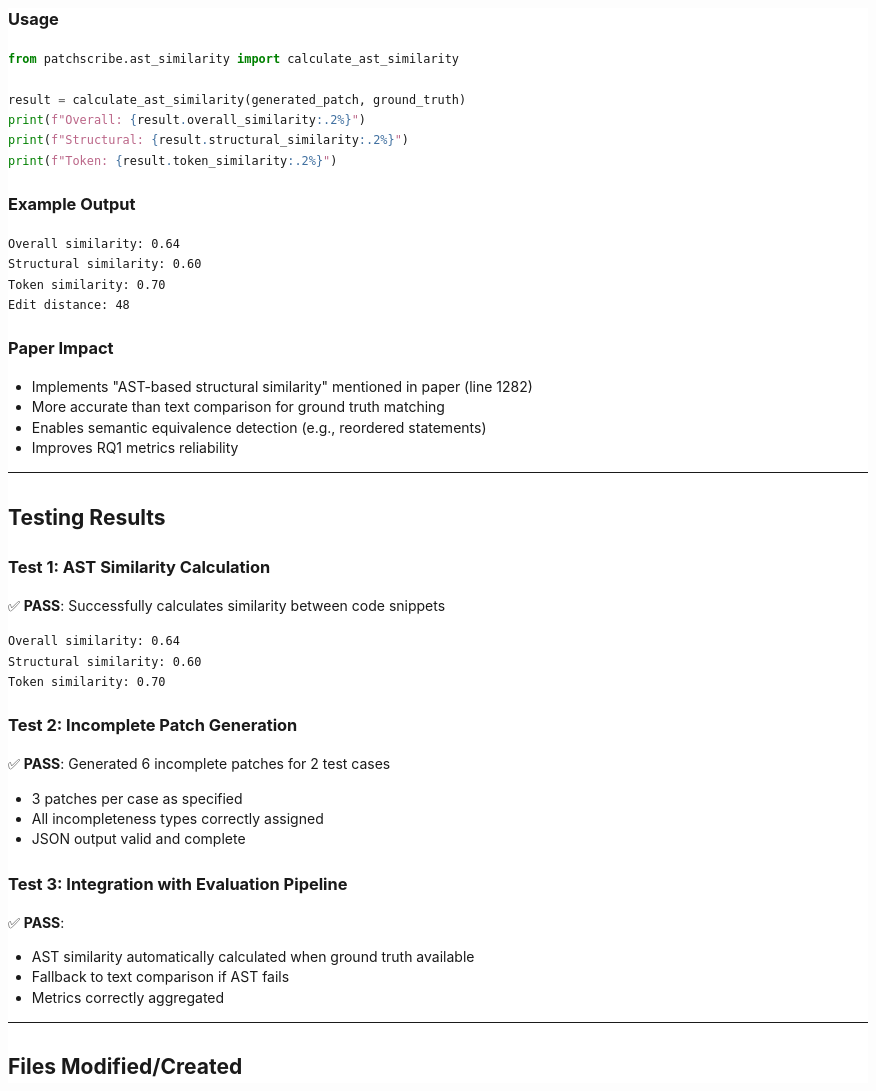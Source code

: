 ### Usage
```python
from patchscribe.ast_similarity import calculate_ast_similarity

result = calculate_ast_similarity(generated_patch, ground_truth)
print(f"Overall: {result.overall_similarity:.2%}")
print(f"Structural: {result.structural_similarity:.2%}")
print(f"Token: {result.token_similarity:.2%}")
```

### Example Output
```
Overall similarity: 0.64
Structural similarity: 0.60
Token similarity: 0.70
Edit distance: 48
```

### Paper Impact
- Implements "AST-based structural similarity" mentioned in paper (line 1282)
- More accurate than text comparison for ground truth matching
- Enables semantic equivalence detection (e.g., reordered statements)
- Improves RQ1 metrics reliability

---

## Testing Results

### Test 1: AST Similarity Calculation
✅ **PASS**: Successfully calculates similarity between code snippets
```
Overall similarity: 0.64
Structural similarity: 0.60
Token similarity: 0.70
```

### Test 2: Incomplete Patch Generation
✅ **PASS**: Generated 6 incomplete patches for 2 test cases
- 3 patches per case as specified
- All incompleteness types correctly assigned
- JSON output valid and complete

### Test 3: Integration with Evaluation Pipeline
✅ **PASS**:
- AST similarity automatically calculated when ground truth available
- Fallback to text comparison if AST fails
- Metrics correctly aggregated

---

## Files Modified/Created
